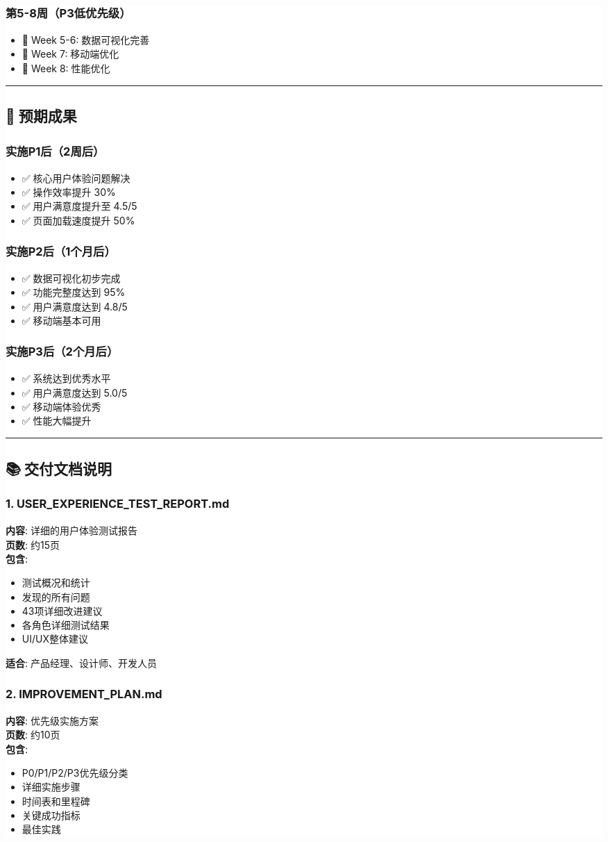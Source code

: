 ### 第5-8周（P3低优先级）
- 📅 Week 5-6: 数据可视化完善
- 📅 Week 7: 移动端优化
- 📅 Week 8: 性能优化

---

## 🎯 预期成果

### 实施P1后（2周后）
- ✅ 核心用户体验问题解决
- ✅ 操作效率提升 30%
- ✅ 用户满意度提升至 4.5/5
- ✅ 页面加载速度提升 50%

### 实施P2后（1个月后）
- ✅ 数据可视化初步完成
- ✅ 功能完整度达到 95%
- ✅ 用户满意度达到 4.8/5
- ✅ 移动端基本可用

### 实施P3后（2个月后）
- ✅ 系统达到优秀水平
- ✅ 用户满意度达到 5.0/5
- ✅ 移动端体验优秀
- ✅ 性能大幅提升

---

## 📚 交付文档说明

### 1. USER_EXPERIENCE_TEST_REPORT.md
**内容**: 详细的用户体验测试报告  
**页数**: 约15页  
**包含**: 
- 测试概况和统计
- 发现的所有问题
- 43项详细改进建议
- 各角色详细测试结果
- UI/UX整体建议

**适合**: 产品经理、设计师、开发人员

### 2. IMPROVEMENT_PLAN.md
**内容**: 优先级实施方案  
**页数**: 约10页  
**包含**: 
- P0/P1/P2/P3优先级分类
- 详细实施步骤
- 时间表和里程碑
- 关键成功指标
- 最佳实践
